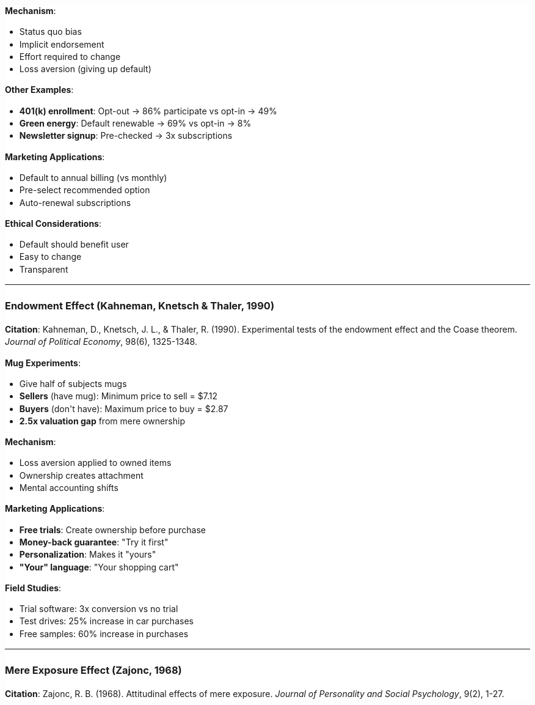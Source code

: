 **Mechanism**:
- Status quo bias
- Implicit endorsement
- Effort required to change
- Loss aversion (giving up default)

**Other Examples**:
- **401(k) enrollment**: Opt-out → 86% participate vs opt-in → 49%
- **Green energy**: Default renewable → 69% vs opt-in → 8%
- **Newsletter signup**: Pre-checked → 3x subscriptions

**Marketing Applications**:
- Default to annual billing (vs monthly)
- Pre-select recommended option
- Auto-renewal subscriptions

**Ethical Considerations**:
- Default should benefit user
- Easy to change
- Transparent

---

### Endowment Effect (Kahneman, Knetsch & Thaler, 1990)

**Citation**: Kahneman, D., Knetsch, J. L., & Thaler, R. (1990). Experimental tests of the endowment effect and the Coase theorem. *Journal of Political Economy*, 98(6), 1325-1348.

**Mug Experiments**:
- Give half of subjects mugs
- **Sellers** (have mug): Minimum price to sell = $7.12
- **Buyers** (don't have): Maximum price to buy = $2.87
- **2.5x valuation gap** from mere ownership

**Mechanism**:
- Loss aversion applied to owned items
- Ownership creates attachment
- Mental accounting shifts

**Marketing Applications**:
- **Free trials**: Create ownership before purchase
- **Money-back guarantee**: "Try it first"
- **Personalization**: Makes it "yours"
- **"Your" language**: "Your shopping cart"

**Field Studies**:
- Trial software: 3x conversion vs no trial
- Test drives: 25% increase in car purchases
- Free samples: 60% increase in purchases

---

### Mere Exposure Effect (Zajonc, 1968)

**Citation**: Zajonc, R. B. (1968). Attitudinal effects of mere exposure. *Journal of Personality and Social Psychology*, 9(2), 1-27.
